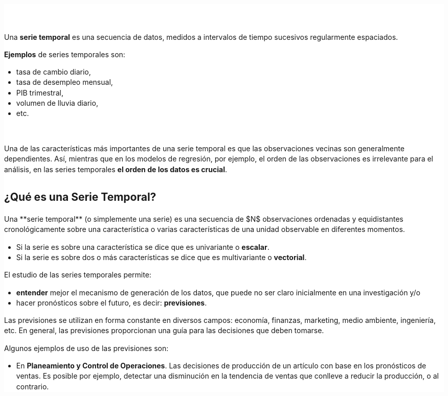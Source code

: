 
<br>
<br>

<div class="info">

Una **serie temporal** es una secuencia de datos, medidos a intervalos de tiempo sucesivos regularmente espaciados.

</div>


**Ejemplos** de series temporales son:

 - tasa de cambio diario, 
 - tasa de desempleo mensual, 
 - PIB trimestral, 
 - volumen de lluvia diario, 
 - etc.

 
<br>

<div class="rmdcomment">

Una de las características más importantes de una serie temporal es que las observaciones vecinas son generalmente dependientes. Así, mientras que en los modelos de regresión, por ejemplo, el orden de las observaciones es irrelevante para el análisis, en las series temporales **el orden de los datos es crucial**.

</div>
 
 


## ¿Qué es una Serie Temporal?

<div class="info">
Una **serie temporal** (o simplemente una serie) es una secuencia de $N$ observaciones ordenadas y equidistantes cronológicamente sobre una característica o varias características de una unidad observable en diferentes momentos. </div>



 * Si la serie es sobre una característica se dice que es univariante o **escalar**. 
 * Si la serie es sobre dos o más características se dice que es multivariante o **vectorial**.


El estudio de las series temporales permite: 

 - **entender** mejor el mecanismo de generación de los datos, que puede no ser claro inicialmente en una investigación y/o 
 - hacer pronósticos sobre el futuro, es decir: **previsiones**. 
 
 
Las previsiones se utilizan en forma constante en diversos campos: economía, finanzas, marketing, medio ambiente, ingeniería, etc. En general, las previsiones proporcionan una guía para las decisiones que deben tomarse.

Algunos ejemplos de uso de las previsiones son:

 * En **Planeamiento y Control de Operaciones**. Las decisiones de producción de un artículo con base en los pronósticos de ventas. Es posible por ejemplo, detectar una disminución en la tendencia de ventas que conlleve a reducir la producción, o al contrario.
 